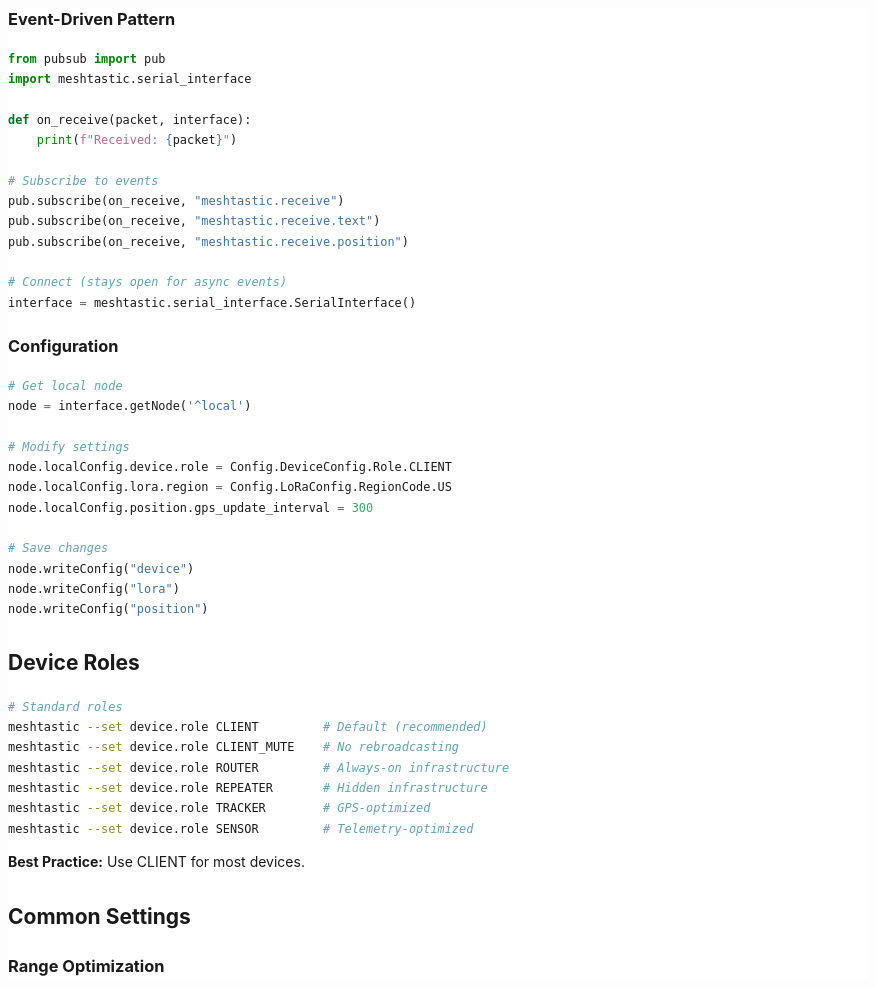 ### Event-Driven Pattern

```python
from pubsub import pub
import meshtastic.serial_interface

def on_receive(packet, interface):
    print(f"Received: {packet}")

# Subscribe to events
pub.subscribe(on_receive, "meshtastic.receive")
pub.subscribe(on_receive, "meshtastic.receive.text")
pub.subscribe(on_receive, "meshtastic.receive.position")

# Connect (stays open for async events)
interface = meshtastic.serial_interface.SerialInterface()
```

### Configuration

```python
# Get local node
node = interface.getNode('^local')

# Modify settings
node.localConfig.device.role = Config.DeviceConfig.Role.CLIENT
node.localConfig.lora.region = Config.LoRaConfig.RegionCode.US
node.localConfig.position.gps_update_interval = 300

# Save changes
node.writeConfig("device")
node.writeConfig("lora")
node.writeConfig("position")
```

## Device Roles

```bash
# Standard roles
meshtastic --set device.role CLIENT         # Default (recommended)
meshtastic --set device.role CLIENT_MUTE    # No rebroadcasting
meshtastic --set device.role ROUTER         # Always-on infrastructure
meshtastic --set device.role REPEATER       # Hidden infrastructure
meshtastic --set device.role TRACKER        # GPS-optimized
meshtastic --set device.role SENSOR         # Telemetry-optimized
```

**Best Practice:** Use CLIENT for most devices.

## Common Settings

### Range Optimization
